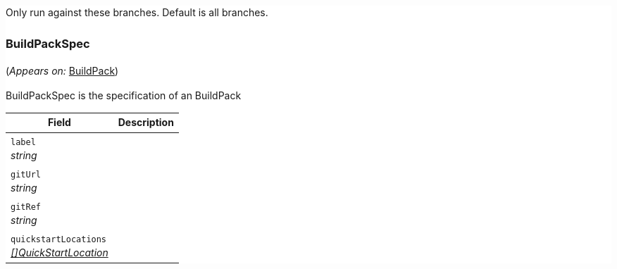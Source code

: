<td>
<p>Only run against these branches. Default is all branches.</p>
</td>
</tr>
</tbody>
</table>
<h3 id="jenkins.io/v1.BuildPackSpec">BuildPackSpec
</h3>
<p>
(<em>Appears on:</em>
<a href="#jenkins.io/v1.BuildPack">BuildPack</a>)
</p>
<p>
<p>BuildPackSpec is the specification of an BuildPack</p>
</p>
<table>
<thead>
<tr>
<th>Field</th>
<th>Description</th>
</tr>
</thead>
<tbody>
<tr>
<td>
<code>label</code></br>
<em>
string
</em>
</td>
<td>
</td>
</tr>
<tr>
<td>
<code>gitUrl</code></br>
<em>
string
</em>
</td>
<td>
</td>
</tr>
<tr>
<td>
<code>gitRef</code></br>
<em>
string
</em>
</td>
<td>
</td>
</tr>
<tr>
<td>
<code>quickstartLocations</code></br>
<em>
<a href="#jenkins.io/v1.QuickStartLocation">
[]QuickStartLocation
</a>
</em>
</td>
<td>
</td>